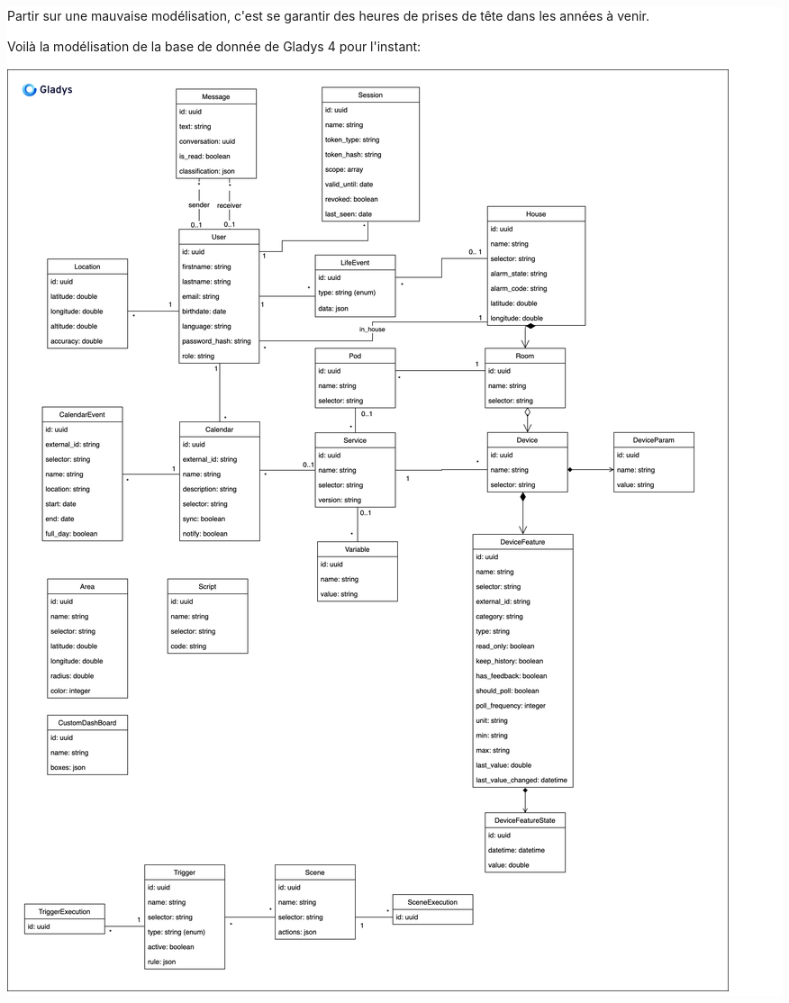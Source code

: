 Partir sur une mauvaise modélisation, c'est se garantir des heures de prises de tête dans les années à venir. 

Voilà la modélisation de la base de donnée de Gladys 4 pour l'instant:

<a href="/assets/images/articles/avancement-gladys-4/gladys-v4-data-model.png">
  <img src="/assets/images/articles/avancement-gladys-4/gladys-v4-data-model.png" alt="Modélisation base de donnée Gladys 4" class="img-responsive"/>
</a>
